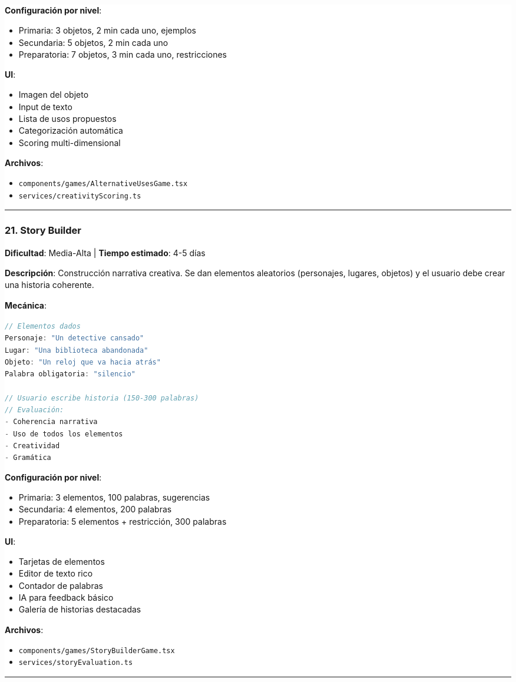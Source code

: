 **Configuración por nivel**:
- Primaria: 3 objetos, 2 min cada uno, ejemplos
- Secundaria: 5 objetos, 2 min cada uno
- Preparatoria: 7 objetos, 3 min cada uno, restricciones

**UI**:
- Imagen del objeto
- Input de texto
- Lista de usos propuestos
- Categorización automática
- Scoring multi-dimensional

**Archivos**:
- `components/games/AlternativeUsesGame.tsx`
- `services/creativityScoring.ts`

---

### 21. Story Builder
**Dificultad**: Media-Alta | **Tiempo estimado**: 4-5 días

**Descripción**:
Construcción narrativa creativa. Se dan elementos aleatorios (personajes, lugares, objetos) y el usuario debe crear una historia coherente.

**Mecánica**:
```typescript
// Elementos dados
Personaje: "Un detective cansado"
Lugar: "Una biblioteca abandonada"
Objeto: "Un reloj que va hacia atrás"
Palabra obligatoria: "silencio"

// Usuario escribe historia (150-300 palabras)
// Evaluación:
- Coherencia narrativa
- Uso de todos los elementos
- Creatividad
- Gramática
```

**Configuración por nivel**:
- Primaria: 3 elementos, 100 palabras, sugerencias
- Secundaria: 4 elementos, 200 palabras
- Preparatoria: 5 elementos + restricción, 300 palabras

**UI**:
- Tarjetas de elementos
- Editor de texto rico
- Contador de palabras
- IA para feedback básico
- Galería de historias destacadas

**Archivos**:
- `components/games/StoryBuilderGame.tsx`
- `services/storyEvaluation.ts`

---